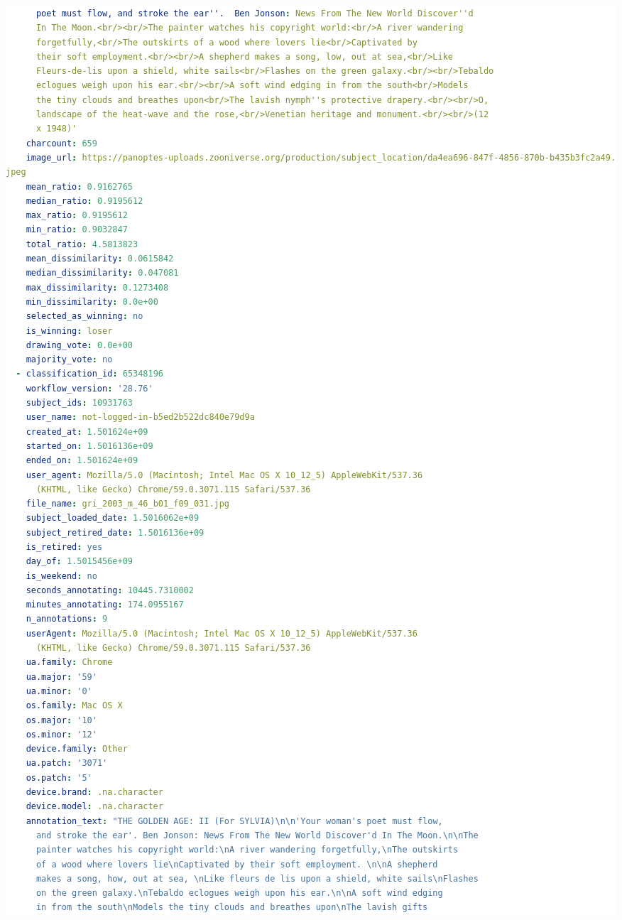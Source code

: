 ```yaml
      poet must flow, and stroke the ear''.  Ben Jonson: News From The New World Discover''d
      In The Moon.<br/><br/>The painter watches his copyright world:<br/>A river wandering
      forgetfully,<br/>The outskirts of a wood where lovers lie<br/>Captivated by
      their soft employment.<br/><br/>A shepherd makes a song, low, out at sea,<br/>Like
      Fleurs-de-lis upon a shield, white sails<br/>Flashes on the green galaxy.<br/><br/>Tebaldo
      eclogues weigh upon his ear.<br/><br/>A soft wind edging in from the south<br/>Models
      the tiny clouds and breathes upon<br/>The lavish nymph''s protective drapery.<br/><br/>O,
      landscape of the heat-wave and the rose,<br/>Venetian heritage and monument.<br/><br/>(12
      x 1948)'
    charcount: 659
    image_url: https://panoptes-uploads.zooniverse.org/production/subject_location/da4ea696-847f-4856-870b-b435b3fc2a49.jpeg
    mean_ratio: 0.9162765
    median_ratio: 0.9195612
    max_ratio: 0.9195612
    min_ratio: 0.9032847
    total_ratio: 4.5813823
    mean_dissimilarity: 0.0615842
    median_dissimilarity: 0.047081
    max_dissimilarity: 0.1273408
    min_dissimilarity: 0.0e+00
    selected_as_winning: no
    is_winning: loser
    drawing_vote: 0.0e+00
    majority_vote: no
  - classification_id: 65348196
    workflow_version: '28.76'
    subject_ids: 10931763
    user_name: not-logged-in-b5ed2b522dc840e79d9a
    created_at: 1.501624e+09
    started_on: 1.5016136e+09
    ended_on: 1.501624e+09
    user_agent: Mozilla/5.0 (Macintosh; Intel Mac OS X 10_12_5) AppleWebKit/537.36
      (KHTML, like Gecko) Chrome/59.0.3071.115 Safari/537.36
    file_name: gri_2003_m_46_b01_f09_031.jpg
    subject_loaded_date: 1.5016062e+09
    subject_retired_date: 1.5016136e+09
    is_retired: yes
    day_of: 1.5015456e+09
    is_weekend: no
    seconds_annotating: 10445.7310002
    minutes_annotating: 174.0955167
    n_annotations: 9
    userAgent: Mozilla/5.0 (Macintosh; Intel Mac OS X 10_12_5) AppleWebKit/537.36
      (KHTML, like Gecko) Chrome/59.0.3071.115 Safari/537.36
    ua.family: Chrome
    ua.major: '59'
    ua.minor: '0'
    os.family: Mac OS X
    os.major: '10'
    os.minor: '12'
    device.family: Other
    ua.patch: '3071'
    os.patch: '5'
    device.brand: .na.character
    device.model: .na.character
    annotation_text: "THE GOLDEN AGE: II (For SYLVIA)\n\n'Your woman's poet must flow,
      and stroke the ear'. Ben Jonson: News From The New World Discover'd In The Moon.\n\nThe
      painter watches his copyright world:\nA river wandering forgetfully,\nThe outskirts
      of a wood where lovers lie\nCaptivated by their soft employment. \n\nA shepherd
      makes a song, how, out at sea, \nLike fleurs de lis upon a shield, white sails\nFlashes
      on the green galaxy.\nTebaldo eclogues weigh upon his ear.\n\nA soft wind edging
      in from the south\nModels the tiny clouds and breathes upon\nThe lavish gifts
```